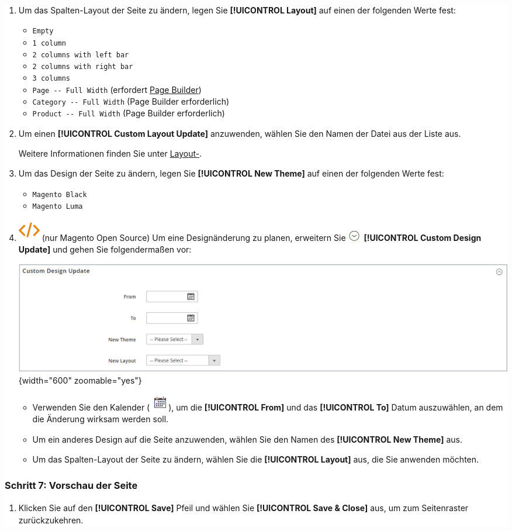 1. Um das Spalten-Layout der Seite zu ändern, legen Sie **[!UICONTROL Layout]** auf einen der folgenden Werte fest:

   - `Empty`
   - `1 column`
   - `2 columns with left bar`
   - `2 columns with right bar`
   - `3 columns`
   - `Page -- Full Width` (erfordert [Page Builder](../page-builder/introduction.md))
   - `Category -- Full Width` (Page Builder erforderlich)
   - `Product -- Full Width` (Page Builder erforderlich)

1. Um einen **[!UICONTROL Custom Layout Update]** anzuwenden, wählen Sie den Namen der Datei aus der Liste aus.

   Weitere Informationen finden Sie unter [Layout-](layout-updates.md).

1. Um das Design der Seite zu ändern, legen Sie **[!UICONTROL New Theme]** auf einen der folgenden Werte fest:

   - `Magento Black`
   - `Magento Luma`

1. ![Magento Open Source](../assets/open-source.svg) (nur Magento Open Source) Um eine Designänderung zu planen, erweitern Sie ![Erweiterungsauswahl](../assets/icon-display-expand.png) **[!UICONTROL Custom Design Update]** und gehen Sie folgendermaßen vor:

   ![Benutzerdefiniertes Design-Update](./assets/page-custom-design-update.png){width="600" zoomable="yes"}

   - Verwenden Sie den Kalender (![Kalendersymbol](../assets/icon-calendar.png)), um die **[!UICONTROL From]** und das **[!UICONTROL To]** Datum auszuwählen, an dem die Änderung wirksam werden soll.

   - Um ein anderes Design auf die Seite anzuwenden, wählen Sie den Namen des **[!UICONTROL New Theme]** aus.

   - Um das Spalten-Layout der Seite zu ändern, wählen Sie die **[!UICONTROL Layout]** aus, die Sie anwenden möchten.

### Schritt 7: Vorschau der Seite

1. Klicken Sie auf den **[!UICONTROL Save]** Pfeil und wählen Sie **[!UICONTROL Save & Close]** aus, um zum Seitenraster zurückzukehren.
